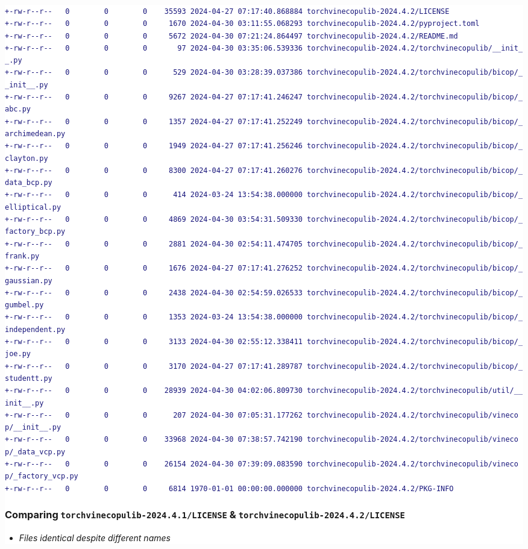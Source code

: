 ```diff
+-rw-r--r--   0        0        0    35593 2024-04-27 07:17:40.868884 torchvinecopulib-2024.4.2/LICENSE
+-rw-r--r--   0        0        0     1670 2024-04-30 03:11:55.068293 torchvinecopulib-2024.4.2/pyproject.toml
+-rw-r--r--   0        0        0     5672 2024-04-30 07:21:24.864497 torchvinecopulib-2024.4.2/README.md
+-rw-r--r--   0        0        0       97 2024-04-30 03:35:06.539336 torchvinecopulib-2024.4.2/torchvinecopulib/__init__.py
+-rw-r--r--   0        0        0      529 2024-04-30 03:28:39.037386 torchvinecopulib-2024.4.2/torchvinecopulib/bicop/__init__.py
+-rw-r--r--   0        0        0     9267 2024-04-27 07:17:41.246247 torchvinecopulib-2024.4.2/torchvinecopulib/bicop/_abc.py
+-rw-r--r--   0        0        0     1357 2024-04-27 07:17:41.252249 torchvinecopulib-2024.4.2/torchvinecopulib/bicop/_archimedean.py
+-rw-r--r--   0        0        0     1949 2024-04-27 07:17:41.256246 torchvinecopulib-2024.4.2/torchvinecopulib/bicop/_clayton.py
+-rw-r--r--   0        0        0     8300 2024-04-27 07:17:41.260276 torchvinecopulib-2024.4.2/torchvinecopulib/bicop/_data_bcp.py
+-rw-r--r--   0        0        0      414 2024-03-24 13:54:38.000000 torchvinecopulib-2024.4.2/torchvinecopulib/bicop/_elliptical.py
+-rw-r--r--   0        0        0     4869 2024-04-30 03:54:31.509330 torchvinecopulib-2024.4.2/torchvinecopulib/bicop/_factory_bcp.py
+-rw-r--r--   0        0        0     2881 2024-04-30 02:54:11.474705 torchvinecopulib-2024.4.2/torchvinecopulib/bicop/_frank.py
+-rw-r--r--   0        0        0     1676 2024-04-27 07:17:41.276252 torchvinecopulib-2024.4.2/torchvinecopulib/bicop/_gaussian.py
+-rw-r--r--   0        0        0     2438 2024-04-30 02:54:59.026533 torchvinecopulib-2024.4.2/torchvinecopulib/bicop/_gumbel.py
+-rw-r--r--   0        0        0     1353 2024-03-24 13:54:38.000000 torchvinecopulib-2024.4.2/torchvinecopulib/bicop/_independent.py
+-rw-r--r--   0        0        0     3133 2024-04-30 02:55:12.338411 torchvinecopulib-2024.4.2/torchvinecopulib/bicop/_joe.py
+-rw-r--r--   0        0        0     3170 2024-04-27 07:17:41.289787 torchvinecopulib-2024.4.2/torchvinecopulib/bicop/_studentt.py
+-rw-r--r--   0        0        0    28939 2024-04-30 04:02:06.809730 torchvinecopulib-2024.4.2/torchvinecopulib/util/__init__.py
+-rw-r--r--   0        0        0      207 2024-04-30 07:05:31.177262 torchvinecopulib-2024.4.2/torchvinecopulib/vinecop/__init__.py
+-rw-r--r--   0        0        0    33968 2024-04-30 07:38:57.742190 torchvinecopulib-2024.4.2/torchvinecopulib/vinecop/_data_vcp.py
+-rw-r--r--   0        0        0    26154 2024-04-30 07:39:09.083590 torchvinecopulib-2024.4.2/torchvinecopulib/vinecop/_factory_vcp.py
+-rw-r--r--   0        0        0     6814 1970-01-01 00:00:00.000000 torchvinecopulib-2024.4.2/PKG-INFO
```

### Comparing `torchvinecopulib-2024.4.1/LICENSE` & `torchvinecopulib-2024.4.2/LICENSE`

 * *Files identical despite different names*
